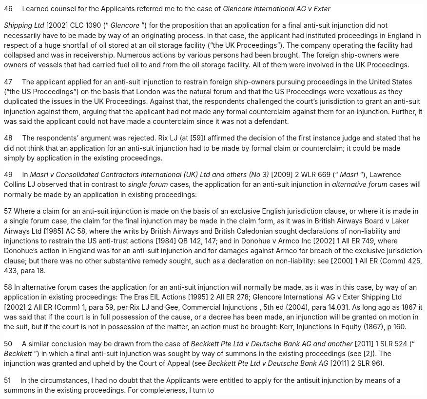 46     Learned counsel for the Applicants referred me to the case of _Glencore International AG v Exter_ 


_Shipping Ltd_ [2002] CLC 1090 (“ _Glencore_ ”) for the proposition that an application for a final anti-suit injunction did not necessarily have to be made by way of an originating process. In that case, the applicant had instituted proceedings in England in respect of a huge shortfall of oil stored at an oil storage facility (“the UK Proceedings”). The company operating the facility had collapsed and was in receivership. Numerous actions by various persons had been brought. The foreign ship-owners were owners of vessels that had carried fuel oil to and from the oil storage facility. All of them were involved in the UK Proceedings. 

47     The applicant applied for an anti-suit injunction to restrain foreign ship-owners pursuing proceedings in the United States (“the US Proceedings”) on the basis that London was the natural forum and that the US Proceedings were vexatious as they duplicated the issues in the UK Proceedings. Against that, the respondents challenged the court’s jurisdiction to grant an anti-suit injunction against them, arguing that the applicant had not made any formal counterclaim against them for an injunction. Further, it was said the applicant could not have made a counterclaim since it was not a defendant. 

48     The respondents’ argument was rejected. Rix LJ (at [59]) affirmed the decision of the first instance judge and stated that he did not think that an application for an anti-suit injunction had to be made by formal claim or counterclaim; it could be made simply by application in the existing proceedings. 

49     In _Masri v Consolidated Contractors International (UK) Ltd and others (No 3)_ [2009] 2 WLR 669 (“ _Masri_ ”), Lawrence Collins LJ observed that in contrast to _single forum_ cases, the application for an anti-suit injunction in _alternative forum_ cases will normally be made by an application in existing proceedings: 

 57 Where a claim for an anti-suit injunction is made on the basis of an exclusive English jurisdiction clause, or where it is made in a single forum case, the claim for the final injunction may be made in the claim form, as it was in British Airways Board v Laker Airways Ltd [1985] AC 58, where the writs by British Airways and British Caledonian sought declarations of non-liability and injunctions to restrain the US anti-trust actions [1984] QB 142, 147; and in Donohue v Armco Inc [2002] 1 All ER 749, where Donohue’s action in England was for an anti-suit injunction and for damages against Armco for breach of the exclusive jurisdiction clause; but there was no other substantive remedy sought, such as a declaration on non-liability: see [2000] 1 All ER (Comm) 425, 433, para 18. 

 58 In alternative forum cases the application for an anti-suit injunction will normally be made, as it was in this case, by way of an application in existing proceedings: The Eras EIL Actions [1995] 2 All ER 278; Glencore International AG v Exter Shipping Ltd [2002] 2 All ER (Comm) 1, para 59, per Rix LJ and Gee, Commercial Injunctions , 5th ed (2004), para 14.031. As long ago as 1867 it was said that if the court is in full possession of the cause, or a decree has been made, an injunction will be granted on motion in the suit, but if the court is not in possession of the matter, an action must be brought: Kerr, Injunctions in Equity (1867), p 160. 

50     A similar conclusion may be drawn from the case of _Beckkett Pte Ltd v Deutsche Bank AG and another_ <span class="citation">[2011] 1 SLR 524</span> (“ _Beckkett_ ”) in which a final anti-suit injunction was sought by way of summons in the existing proceedings (see [2]). The injunction was granted and upheld by the Court of Appeal (see _Beckkett Pte Ltd v Deutsche Bank AG_ <span class="citation">[2011] 2 SLR 96</span>). 

51     In the circumstances, I had no doubt that the Applicants were entitled to apply for the antisuit injunction by means of a summons in the existing proceedings. For completeness, I turn to 

